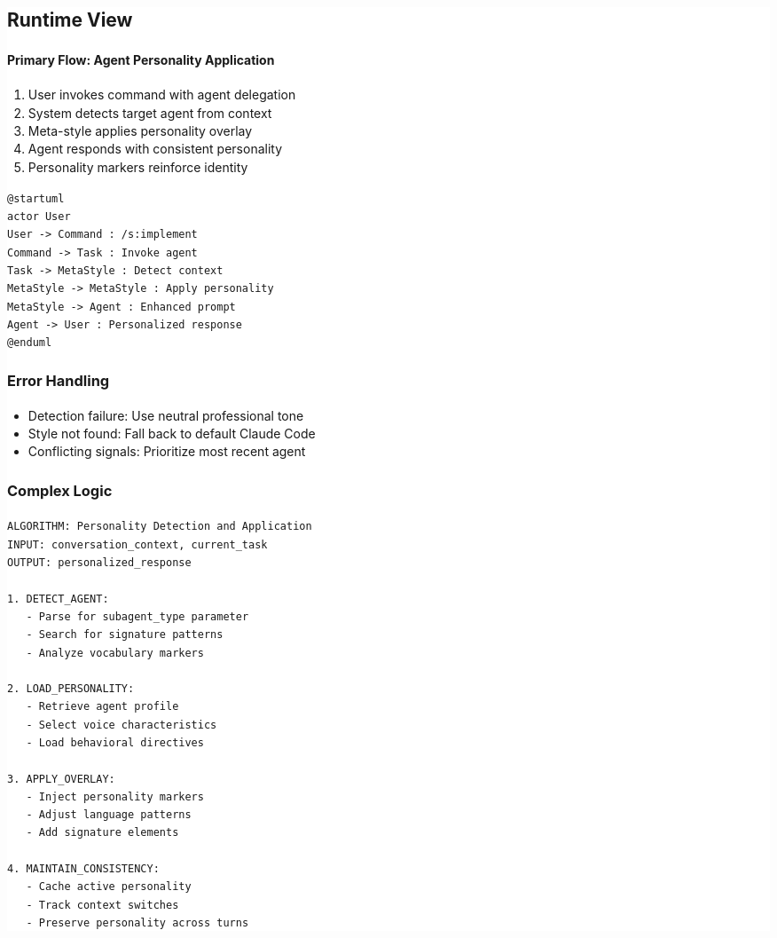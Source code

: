 ## Runtime View

#### Primary Flow: Agent Personality Application
1. User invokes command with agent delegation
2. System detects target agent from context
3. Meta-style applies personality overlay
4. Agent responds with consistent personality
5. Personality markers reinforce identity

```plantuml
@startuml
actor User
User -> Command : /s:implement
Command -> Task : Invoke agent
Task -> MetaStyle : Detect context
MetaStyle -> MetaStyle : Apply personality
MetaStyle -> Agent : Enhanced prompt
Agent -> User : Personalized response
@enduml
```

### Error Handling
- Detection failure: Use neutral professional tone
- Style not found: Fall back to default Claude Code
- Conflicting signals: Prioritize most recent agent

### Complex Logic

```
ALGORITHM: Personality Detection and Application
INPUT: conversation_context, current_task
OUTPUT: personalized_response

1. DETECT_AGENT:
   - Parse for subagent_type parameter
   - Search for signature patterns
   - Analyze vocabulary markers
   
2. LOAD_PERSONALITY:
   - Retrieve agent profile
   - Select voice characteristics
   - Load behavioral directives
   
3. APPLY_OVERLAY:
   - Inject personality markers
   - Adjust language patterns
   - Add signature elements
   
4. MAINTAIN_CONSISTENCY:
   - Cache active personality
   - Track context switches
   - Preserve personality across turns
```
